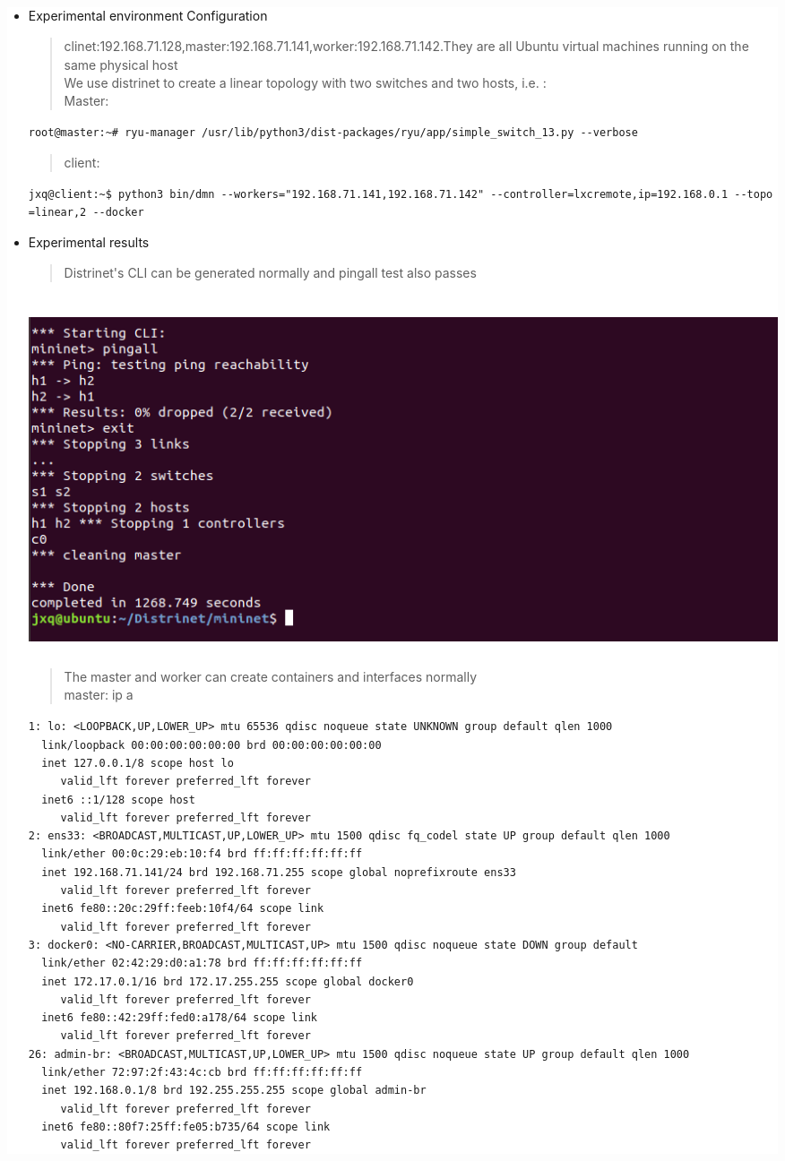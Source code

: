 * Experimental environment Configuration
  >clinet:192.168.71.128,master:192.168.71.141,worker:192.168.71.142.They are all Ubuntu virtual machines running on the same physical host  
  >We use distrinet to create a linear topology with two switches and two hosts, i.e. :  
  >Master:
  ```
  root@master:~# ryu-manager /usr/lib/python3/dist-packages/ryu/app/simple_switch_13.py --verbose
  ```
  >client:
  ```
  jxq@client:~$ python3 bin/dmn --workers="192.168.71.141,192.168.71.142" --controller=lxcremote,ip=192.168.0.1 --topo=linear,2 --docker
  ```

* Experimental results
  >Distrinet's CLI can be generated normally and pingall test also passes
  # ![client](https://github.com/J980419xq/Distrinet/blob/master/images/cli.png)  
  >The master and worker can create containers and interfaces normally  
  >master: ip a
  ```
  1: lo: <LOOPBACK,UP,LOWER_UP> mtu 65536 qdisc noqueue state UNKNOWN group default qlen 1000
    link/loopback 00:00:00:00:00:00 brd 00:00:00:00:00:00
    inet 127.0.0.1/8 scope host lo
       valid_lft forever preferred_lft forever
    inet6 ::1/128 scope host 
       valid_lft forever preferred_lft forever
  2: ens33: <BROADCAST,MULTICAST,UP,LOWER_UP> mtu 1500 qdisc fq_codel state UP group default qlen 1000
    link/ether 00:0c:29:eb:10:f4 brd ff:ff:ff:ff:ff:ff
    inet 192.168.71.141/24 brd 192.168.71.255 scope global noprefixroute ens33
       valid_lft forever preferred_lft forever
    inet6 fe80::20c:29ff:feeb:10f4/64 scope link 
       valid_lft forever preferred_lft forever
  3: docker0: <NO-CARRIER,BROADCAST,MULTICAST,UP> mtu 1500 qdisc noqueue state DOWN group default 
    link/ether 02:42:29:d0:a1:78 brd ff:ff:ff:ff:ff:ff
    inet 172.17.0.1/16 brd 172.17.255.255 scope global docker0
       valid_lft forever preferred_lft forever
    inet6 fe80::42:29ff:fed0:a178/64 scope link 
       valid_lft forever preferred_lft forever
  26: admin-br: <BROADCAST,MULTICAST,UP,LOWER_UP> mtu 1500 qdisc noqueue state UP group default qlen 1000
    link/ether 72:97:2f:43:4c:cb brd ff:ff:ff:ff:ff:ff
    inet 192.168.0.1/8 brd 192.255.255.255 scope global admin-br
       valid_lft forever preferred_lft forever
    inet6 fe80::80f7:25ff:fe05:b735/64 scope link 
       valid_lft forever preferred_lft forever
  ```